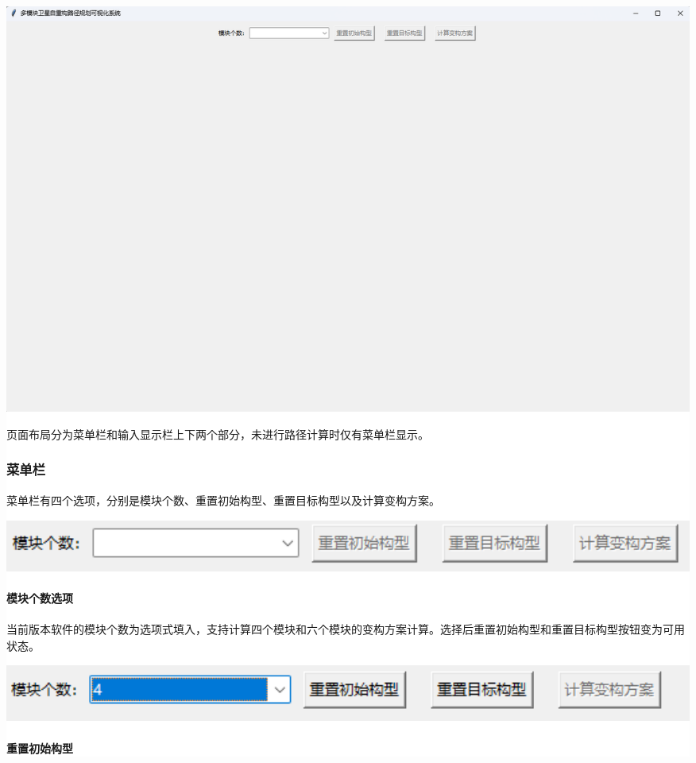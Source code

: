   <img src="./assets/fig2.png" width="100%"/>
</div>

页面布局分为菜单栏和输入显示栏上下两个部分，未进行路径计算时仅有菜单栏显示。

### 菜单栏
菜单栏有四个选项，分别是模块个数、重置初始构型、重置目标构型以及计算变构方案。

<div align="center">
  <img src="./assets/fig3.png" width="100%"/>
</div>

#### 模块个数选项
当前版本软件的模块个数为选项式填入，支持计算四个模块和六个模块的变构方案计算。选择后重置初始构型和重置目标构型按钮变为可用状态。

<div align="center">
  <img src="./assets/fig4.png" width="100%"/>
</div>

#### 重置初始构型
